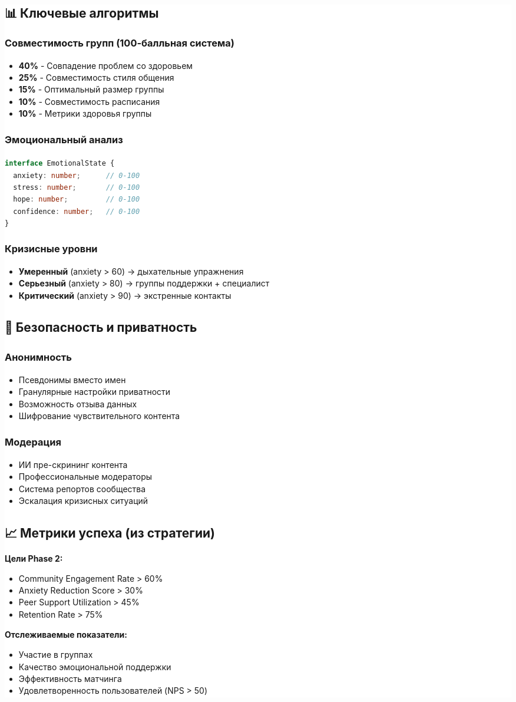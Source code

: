 ## 📊 Ключевые алгоритмы

### Совместимость групп (100-балльная система)
- **40%** - Совпадение проблем со здоровьем
- **25%** - Совместимость стиля общения  
- **15%** - Оптимальный размер группы
- **10%** - Совместимость расписания
- **10%** - Метрики здоровья группы

### Эмоциональный анализ
```typescript
interface EmotionalState {
  anxiety: number;      // 0-100
  stress: number;       // 0-100
  hope: number;         // 0-100
  confidence: number;   // 0-100
}
```

### Кризисные уровни
- **Умеренный** (anxiety > 60) → дыхательные упражнения
- **Серьезный** (anxiety > 80) → группы поддержки + специалист
- **Критический** (anxiety > 90) → экстренные контакты

## 🔐 Безопасность и приватность

### Анонимность
- Псевдонимы вместо имен
- Гранулярные настройки приватности
- Возможность отзыва данных
- Шифрование чувствительного контента

### Модерация
- ИИ пре-скрининг контента
- Профессиональные модераторы
- Система репортов сообщества
- Эскалация кризисных ситуаций

## 📈 Метрики успеха (из стратегии)

**Цели Phase 2:**
- Community Engagement Rate > 60%
- Anxiety Reduction Score > 30%  
- Peer Support Utilization > 45%
- Retention Rate > 75%

**Отслеживаемые показатели:**
- Участие в группах
- Качество эмоциональной поддержки
- Эффективность матчинга
- Удовлетворенность пользователей (NPS > 50)
